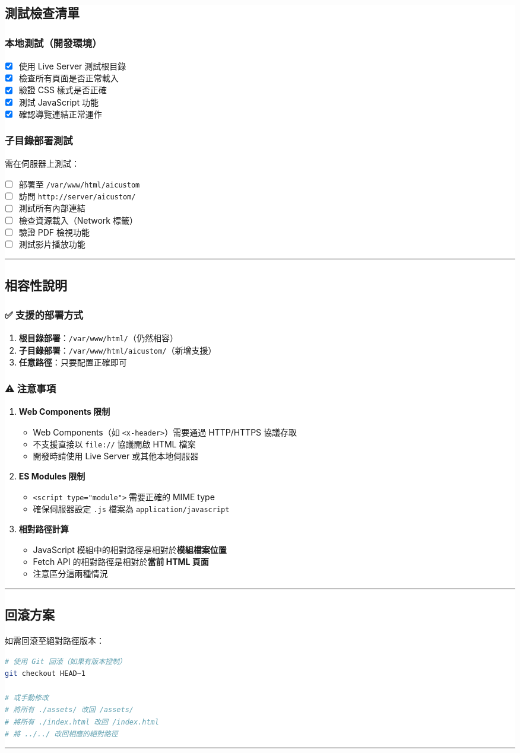 
## 測試檢查清單

### 本地測試（開發環境）
- [x] 使用 Live Server 測試根目錄
- [x] 檢查所有頁面是否正常載入
- [x] 驗證 CSS 樣式是否正確
- [x] 測試 JavaScript 功能
- [x] 確認導覽連結正常運作

### 子目錄部署測試
需在伺服器上測試：
- [ ] 部署至 `/var/www/html/aicustom`
- [ ] 訪問 `http://server/aicustom/`
- [ ] 測試所有內部連結
- [ ] 檢查資源載入（Network 標籤）
- [ ] 驗證 PDF 檢視功能
- [ ] 測試影片播放功能

---

## 相容性說明

### ✅ 支援的部署方式
1. **根目錄部署**：`/var/www/html/`（仍然相容）
2. **子目錄部署**：`/var/www/html/aicustom/`（新增支援）
3. **任意路徑**：只要配置正確即可

### ⚠️ 注意事項

1. **Web Components 限制**
   - Web Components（如 `<x-header>`）需要通過 HTTP/HTTPS 協議存取
   - 不支援直接以 `file://` 協議開啟 HTML 檔案
   - 開發時請使用 Live Server 或其他本地伺服器

2. **ES Modules 限制**
   - `<script type="module">` 需要正確的 MIME type
   - 確保伺服器設定 `.js` 檔案為 `application/javascript`

3. **相對路徑計算**
   - JavaScript 模組中的相對路徑是相對於**模組檔案位置**
   - Fetch API 的相對路徑是相對於**當前 HTML 頁面**
   - 注意區分這兩種情況

---

## 回滾方案

如需回滾至絕對路徑版本：

```bash
# 使用 Git 回滾（如果有版本控制）
git checkout HEAD~1

# 或手動修改
# 將所有 ./assets/ 改回 /assets/
# 將所有 ./index.html 改回 /index.html
# 將 ../../ 改回相應的絕對路徑
```

---
